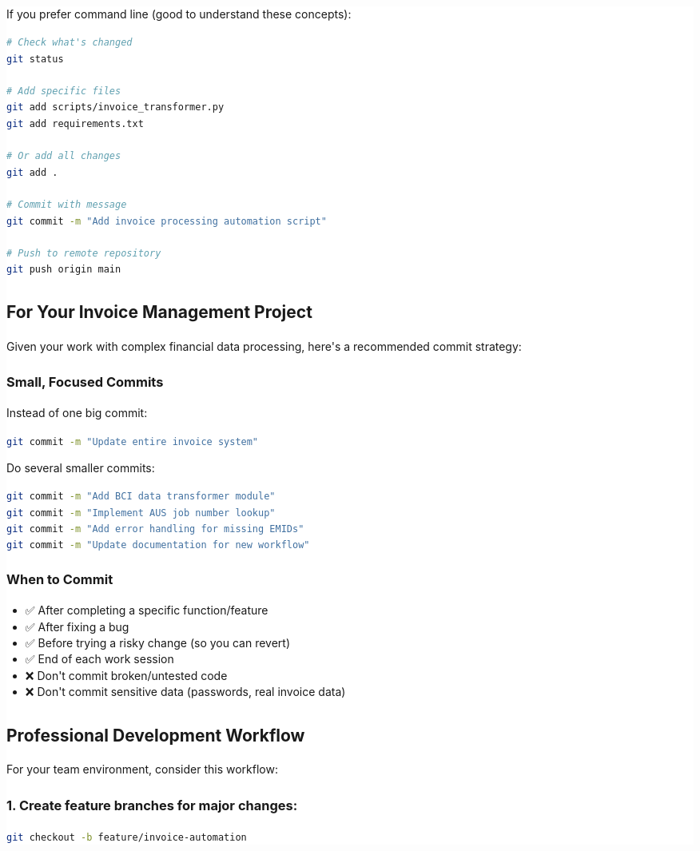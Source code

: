 If you prefer command line (good to understand these concepts):

```bash
# Check what's changed
git status

# Add specific files
git add scripts/invoice_transformer.py
git add requirements.txt

# Or add all changes
git add .

# Commit with message
git commit -m "Add invoice processing automation script"

# Push to remote repository
git push origin main
```

## For Your Invoice Management Project

Given your work with complex financial data processing, here's a recommended commit strategy:

### Small, Focused Commits

Instead of one big commit:
```bash
git commit -m "Update entire invoice system"
```

Do several smaller commits:
```bash
git commit -m "Add BCI data transformer module"
git commit -m "Implement AUS job number lookup"
git commit -m "Add error handling for missing EMIDs"
git commit -m "Update documentation for new workflow"
```

### When to Commit
- ✅ After completing a specific function/feature
- ✅ After fixing a bug
- ✅ Before trying a risky change (so you can revert)
- ✅ End of each work session
- ❌ Don't commit broken/untested code
- ❌ Don't commit sensitive data (passwords, real invoice data)

## Professional Development Workflow

For your team environment, consider this workflow:

### 1. Create feature branches for major changes:
```bash
git checkout -b feature/invoice-automation
```
